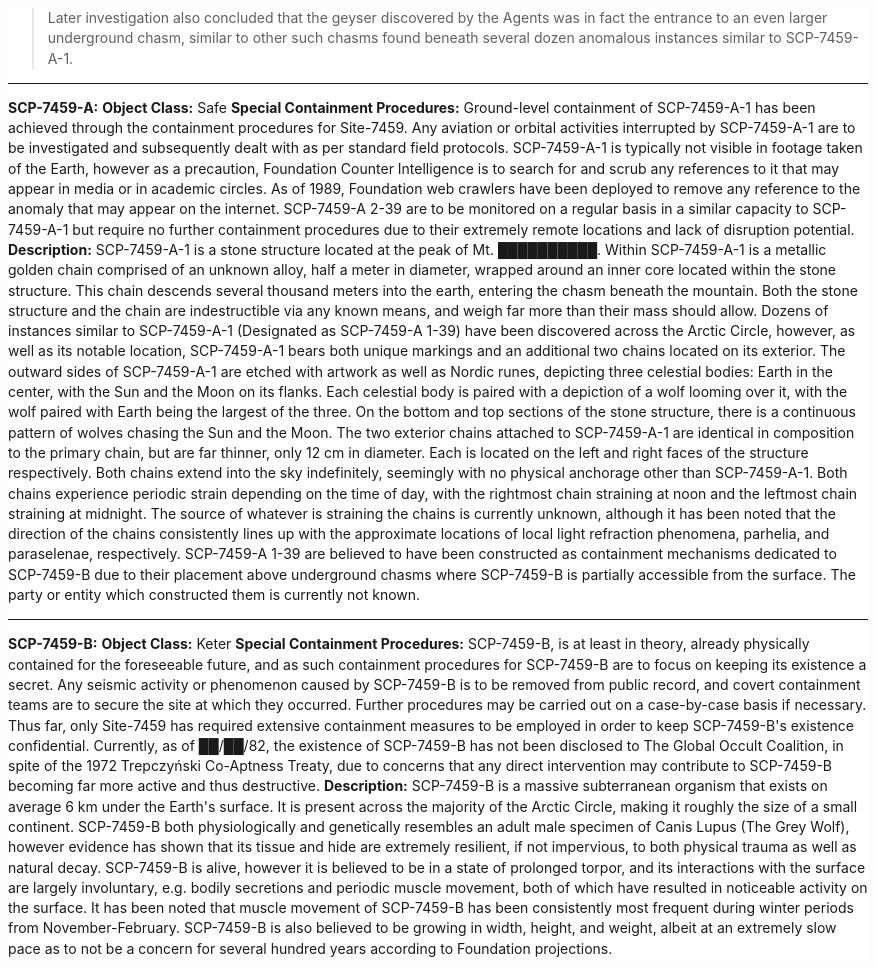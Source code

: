 > Later investigation also concluded that the geyser discovered by the Agents was in fact the entrance to an even larger underground chasm, similar to other such chasms found beneath several dozen anomalous instances similar to SCP-7459-A-1.
* * *
**SCP-7459-A:**
**Object Class:** Safe
**Special Containment Procedures:** Ground-level containment of SCP-7459-A-1 has been achieved through the containment procedures for Site-7459. Any aviation or orbital activities interrupted by SCP-7459-A-1 are to be investigated and subsequently dealt with as per standard field protocols. SCP-7459-A-1 is typically not visible in footage taken of the Earth, however as a precaution, Foundation Counter Intelligence is to search for and scrub any references to it that may appear in media or in academic circles. As of 1989, Foundation web crawlers have been deployed to remove any reference to the anomaly that may appear on the internet. SCP-7459-A 2-39 are to be monitored on a regular basis in a similar capacity to SCP-7459-A-1 but require no further containment procedures due to their extremely remote locations and lack of disruption potential.
**Description:** SCP-7459-A-1 is a stone structure located at the peak of Mt. ██████████. Within SCP-7459-A-1 is a metallic golden chain comprised of an unknown alloy, half a meter in diameter, wrapped around an inner core located within the stone structure. This chain descends several thousand meters into the earth, entering the chasm beneath the mountain. Both the stone structure and the chain are indestructible via any known means, and weigh far more than their mass should allow. Dozens of instances similar to SCP-7459-A-1 (Designated as SCP-7459-A 1-39) have been discovered across the Arctic Circle, however, as well as its notable location, SCP-7459-A-1 bears both unique markings and an additional two chains located on its exterior.
The outward sides of SCP-7459-A-1 are etched with artwork as well as Nordic runes, depicting three celestial bodies: Earth in the center, with the Sun and the Moon on its flanks. Each celestial body is paired with a depiction of a wolf looming over it, with the wolf paired with Earth being the largest of the three. On the bottom and top sections of the stone structure, there is a continuous pattern of wolves chasing the Sun and the Moon.
The two exterior chains attached to SCP-7459-A-1 are identical in composition to the primary chain, but are far thinner, only 12 cm in diameter. Each is located on the left and right faces of the structure respectively. Both chains extend into the sky indefinitely, seemingly with no physical anchorage other than SCP-7459-A-1. Both chains experience periodic strain depending on the time of day, with the rightmost chain straining at noon and the leftmost chain straining at midnight. The source of whatever is straining the chains is currently unknown, although it has been noted that the direction of the chains consistently lines up with the approximate locations of local light refraction phenomena, parhelia, and paraselenae, respectively.
SCP-7459-A 1-39 are believed to have been constructed as containment mechanisms dedicated to SCP-7459-B due to their placement above underground chasms where SCP-7459-B is partially accessible from the surface. The party or entity which constructed them is currently not known.
* * *
**SCP-7459-B:**
**Object Class:** Keter
**Special Containment Procedures:** SCP-7459-B, is at least in theory, already physically contained for the foreseeable future, and as such containment procedures for SCP-7459-B are to focus on keeping its existence a secret. Any seismic activity or phenomenon caused by SCP-7459-B is to be removed from public record, and covert containment teams are to secure the site at which they occurred. Further procedures may be carried out on a case-by-case basis if necessary. Thus far, only Site-7459 has required extensive containment measures to be employed in order to keep SCP-7459-B's existence confidential. Currently, as of ██/██/82, the existence of SCP-7459-B has not been disclosed to The Global Occult Coalition, in spite of the 1972 Trepczyński Co-Aptness Treaty, due to concerns that any direct intervention may contribute to SCP-7459-B becoming far more active and thus destructive.
**Description:** SCP-7459-B is a massive subterranean organism that exists on average 6 km under the Earth's surface. It is present across the majority of the Arctic Circle, making it roughly the size of a small continent. SCP-7459-B both physiologically and genetically resembles an adult male specimen of Canis Lupus (The Grey Wolf), however evidence has shown that its tissue and hide are extremely resilient, if not impervious, to both physical trauma as well as natural decay. SCP-7459-B is alive, however it is believed to be in a state of prolonged torpor, and its interactions with the surface are largely involuntary, e.g. bodily secretions and periodic muscle movement, both of which have resulted in noticeable activity on the surface. It has been noted that muscle movement of SCP-7459-B has been consistently most frequent during winter periods from November-February. SCP-7459-B is also believed to be growing in width, height, and weight, albeit at an extremely slow pace as to not be a concern for several hundred years according to Foundation projections.